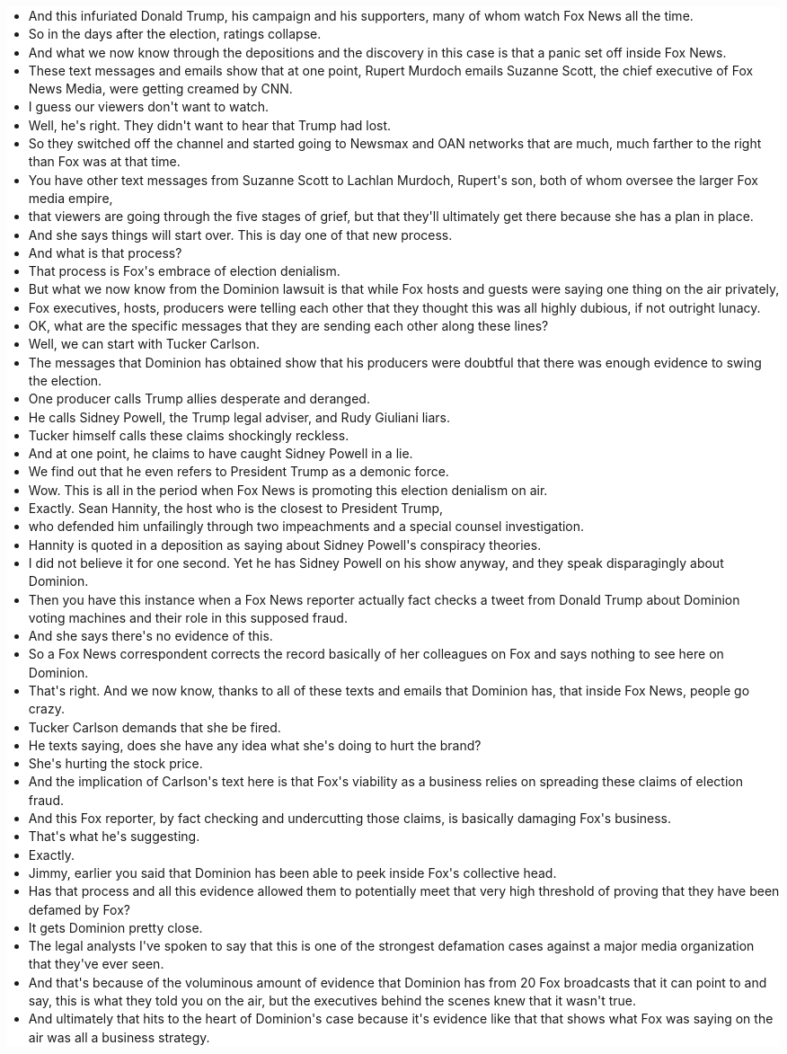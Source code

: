 *  And this infuriated Donald Trump, his campaign and his supporters, many of whom watch Fox News all the time.
*  So in the days after the election, ratings collapse.
*  And what we now know through the depositions and the discovery in this case is that a panic set off inside Fox News.
*  These text messages and emails show that at one point, Rupert Murdoch emails Suzanne Scott, the chief executive of Fox News Media, were getting creamed by CNN.
*  I guess our viewers don't want to watch.
*  Well, he's right. They didn't want to hear that Trump had lost.
*  So they switched off the channel and started going to Newsmax and OAN networks that are much, much farther to the right than Fox was at that time.
*  You have other text messages from Suzanne Scott to Lachlan Murdoch, Rupert's son, both of whom oversee the larger Fox media empire,
*  that viewers are going through the five stages of grief, but that they'll ultimately get there because she has a plan in place.
*  And she says things will start over. This is day one of that new process.
*  And what is that process?
*  That process is Fox's embrace of election denialism.
*  But what we now know from the Dominion lawsuit is that while Fox hosts and guests were saying one thing on the air privately,
*  Fox executives, hosts, producers were telling each other that they thought this was all highly dubious, if not outright lunacy.
*  OK, what are the specific messages that they are sending each other along these lines?
*  Well, we can start with Tucker Carlson.
*  The messages that Dominion has obtained show that his producers were doubtful that there was enough evidence to swing the election.
*  One producer calls Trump allies desperate and deranged.
*  He calls Sidney Powell, the Trump legal adviser, and Rudy Giuliani liars.
*  Tucker himself calls these claims shockingly reckless.
*  And at one point, he claims to have caught Sidney Powell in a lie.
*  We find out that he even refers to President Trump as a demonic force.
*  Wow. This is all in the period when Fox News is promoting this election denialism on air.
*  Exactly. Sean Hannity, the host who is the closest to President Trump,
*  who defended him unfailingly through two impeachments and a special counsel investigation.
*  Hannity is quoted in a deposition as saying about Sidney Powell's conspiracy theories.
*  I did not believe it for one second. Yet he has Sidney Powell on his show anyway, and they speak disparagingly about Dominion.
*  Then you have this instance when a Fox News reporter actually fact checks a tweet from Donald Trump about Dominion voting machines and their role in this supposed fraud.
*  And she says there's no evidence of this.
*  So a Fox News correspondent corrects the record basically of her colleagues on Fox and says nothing to see here on Dominion.
*  That's right. And we now know, thanks to all of these texts and emails that Dominion has, that inside Fox News, people go crazy.
*  Tucker Carlson demands that she be fired.
*  He texts saying, does she have any idea what she's doing to hurt the brand?
*  She's hurting the stock price.
*  And the implication of Carlson's text here is that Fox's viability as a business relies on spreading these claims of election fraud.
*  And this Fox reporter, by fact checking and undercutting those claims, is basically damaging Fox's business.
*  That's what he's suggesting.
*  Exactly.
*  Jimmy, earlier you said that Dominion has been able to peek inside Fox's collective head.
*  Has that process and all this evidence allowed them to potentially meet that very high threshold of proving that they have been defamed by Fox?
*  It gets Dominion pretty close.
*  The legal analysts I've spoken to say that this is one of the strongest defamation cases against a major media organization that they've ever seen.
*  And that's because of the voluminous amount of evidence that Dominion has from 20 Fox broadcasts that it can point to and say, this is what they told you on the air, but the executives behind the scenes knew that it wasn't true.
*  And ultimately that hits to the heart of Dominion's case because it's evidence like that that shows what Fox was saying on the air was all a business strategy.